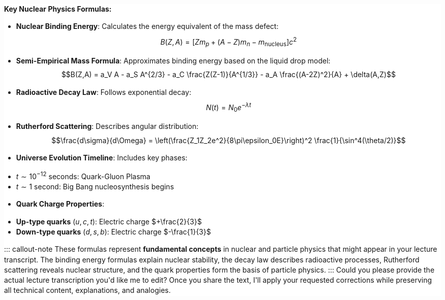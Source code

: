 **Key Nuclear Physics Formulas:**

* **Nuclear Binding Energy**: Calculates the energy equivalent of the mass defect:
$$B(Z,A) = [Zm_p + (A-Z)m_n - m_{\text{nucleus}}]c^2$$

* **Semi-Empirical Mass Formula**: Approximates binding energy based on the liquid drop model:
$$B(Z,A) = a_V A - a_S A^{2/3} - a_C \frac{Z(Z-1)}{A^{1/3}} - a_A \frac{(A-2Z)^2}{A} + \delta(A,Z)$$

* **Radioactive Decay Law**: Follows exponential decay:
$$N(t) = N_0e^{-\lambda t}$$

* **Rutherford Scattering**: Describes angular distribution:
$$\frac{d\sigma}{d\Omega} = \left(\frac{Z_1Z_2e^2}{8\pi\epsilon_0E}\right)^2 \frac{1}{\sin^4(\theta/2)}$$

* **Universe Evolution Timeline**: Includes key phases:
- $t \sim 10^{-12}$ seconds: Quark-Gluon Plasma
- $t \sim 1$ second: Big Bang nucleosynthesis begins

* **Quark Charge Properties**:
- **Up-type quarks** ($u, c, t$): Electric charge $+\frac{2}{3}$
- **Down-type quarks** ($d, s, b$): Electric charge $-\frac{1}{3}$

::: callout-note
These formulas represent **fundamental concepts** in nuclear and particle physics that might appear in your lecture transcript. The binding energy formulas explain nuclear stability, the decay law describes radioactive processes, Rutherford scattering reveals nuclear structure, and the quark properties form the basis of particle physics.
:::
Could you please provide the actual lecture transcription you'd like me to edit? Once you share the text, I'll apply your requested corrections while preserving all technical content, explanations, and analogies.

